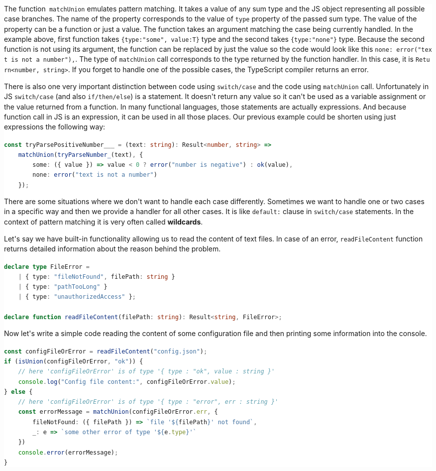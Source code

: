 The function` matchUnion` emulates pattern matching. It takes a value of any sum type and the JS object representing all possible case branches. The name of the property corresponds to the value of `type` property of the passed sum type. The value of the property can be a function or just a value. The function takes an argument matching the case being currently handled. In the example above, first function takes `{type:"some", value:T}` type and the second takes `{type:"none"}` type. Because the second function is not using its argument, the function can be replaced by just the value so the code would look like this `none: error("text is not a number"),`. The type of  `matchUnion` call corresponds to the type returned by the function handler. In this case, it is `Return<number, string>`. If you forget to handle one of the possible cases, the TypeScript compiler returns an error.

There is also one very important distinction between code using `switch/case` and the code using `matchUnion` call. Unfortunately in JS `switch/case` (and also `if/then/else`) is a statement. It doesn't return any value so it can't be used as a variable assignment or the value returned from a function. In many functional languages, those statements are actually expressions. And because function call in JS is an expression, it can be used in all those places. Our previous example could be shorten using just expressions the following way:

```typescript
const tryParsePositiveNumber___ = (text: string): Result<number, string> =>
    matchUnion(tryParseNumber_(text), {
        some: ({ value }) => value < 0 ? error("number is negative") : ok(value),
        none: error("text is not a number")
    });
```

There are some situations where we don't want to handle each case differently. Sometimes we want to handle one or two cases in a specific way and then we provide a handler for all other cases. It is like `default:` clause in `switch/case` statements. In the context of pattern matching it is very often called **wildcards**.

Let's say we have built-in functionality allowing us to read the content of text files. In case of an error, `readFileContent` function returns detailed information about the reason behind the problem.

```typescript
declare type FileError =
    | { type: "fileNotFound", filePath: string }
    | { type: "pathTooLong" }
    | { type: "unauthorizedAccess" };

declare function readFileContent(filePath: string): Result<string, FileError>;
```

Now let's write a simple code reading the content of some configuration file and then printing some information into the console.

```typescript
const configFileOrError = readFileContent("config.json");
if (isUnion(configFileOrError, "ok")) {
    // here 'configFileOrError' is of type '{ type : "ok", value : string }'
    console.log("Config file content:", configFileOrError.value);
} else {
    // here 'configFileOrError' is of type '{ type : "error", err : string }'
    const errorMessage = matchUnion(configFileOrError.err, {
        fileNotFound: ({ filePath }) => `file '${filePath}' not found`,
        _: e => `some other error of type '${e.type}'`
    })
    console.error(errorMessage);
}
```
